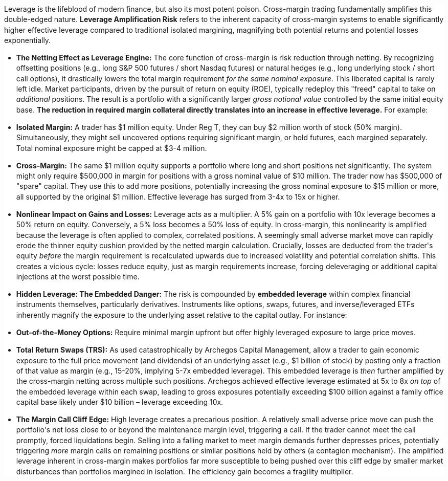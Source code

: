Leverage is the lifeblood of modern finance, but also its most potent poison. Cross-margin trading fundamentally amplifies this double-edged nature. **Leverage Amplification Risk** refers to the inherent capacity of cross-margin systems to enable significantly higher effective leverage compared to traditional isolated margining, magnifying both potential returns and potential losses exponentially.

*   **The Netting Effect as Leverage Engine:** The core function of cross-margin is risk reduction through netting. By recognizing offsetting positions (e.g., long S&P 500 futures / short Nasdaq futures) or natural hedges (e.g., long underlying stock / short call options), it drastically lowers the total margin requirement *for the same nominal exposure*. This liberated capital is rarely left idle. Market participants, driven by the pursuit of return on equity (ROE), typically redeploy this "freed" capital to take on *additional* positions. The result is a portfolio with a significantly larger *gross notional value* controlled by the same initial equity base. **The reduction in required margin collateral directly translates into an increase in effective leverage.** For example:

*   **Isolated Margin:** A trader has $1 million equity. Under Reg T, they can buy $2 million worth of stock (50% margin). Simultaneously, they might sell uncovered options requiring significant margin, or hold futures, each margined separately. Total nominal exposure might be capped at $3-4 million.

*   **Cross-Margin:** The same $1 million equity supports a portfolio where long and short positions net significantly. The system might only require $500,000 in margin for positions with a gross nominal value of $10 million. The trader now has $500,000 of "spare" capital. They use this to add more positions, potentially increasing the gross nominal exposure to $15 million or more, all supported by the original $1 million. Effective leverage has surged from 3-4x to 15x or higher.

*   **Nonlinear Impact on Gains and Losses:** Leverage acts as a multiplier. A 5% gain on a portfolio with 10x leverage becomes a 50% return on equity. Conversely, a 5% loss becomes a 50% loss of equity. In cross-margin, this nonlinearity is amplified because the leverage is often applied to complex, correlated positions. A seemingly small adverse market move can rapidly erode the thinner equity cushion provided by the netted margin calculation. Crucially, losses are deducted from the trader's equity *before* the margin requirement is recalculated upwards due to increased volatility and potential correlation shifts. This creates a vicious cycle: losses reduce equity, just as margin requirements increase, forcing deleveraging or additional capital injections at the worst possible time.

*   **Hidden Leverage: The Embedded Danger:** The risk is compounded by **embedded leverage** within complex financial instruments themselves, particularly derivatives. Instruments like options, swaps, futures, and inverse/leveraged ETFs inherently magnify the exposure to the underlying asset relative to the capital outlay. For instance:

*   **Out-of-the-Money Options:** Require minimal margin upfront but offer highly leveraged exposure to large price moves.

*   **Total Return Swaps (TRS):** As used catastrophically by Archegos Capital Management, allow a trader to gain economic exposure to the full price movement (and dividends) of an underlying asset (e.g., $1 billion of stock) by posting only a fraction of that value as margin (e.g., 15-20%, implying 5-7x embedded leverage). This embedded leverage is *then* further amplified by the cross-margin netting across multiple such positions. Archegos achieved effective leverage estimated at 5x to 8x *on top* of the embedded leverage within each swap, leading to gross exposures potentially exceeding $100 billion against a family office capital base likely under $10 billion – leverage exceeding 10x.

*   **The Margin Call Cliff Edge:** High leverage creates a precarious position. A relatively small adverse price move can push the portfolio's net loss close to or beyond the maintenance margin level, triggering a call. If the trader cannot meet the call promptly, forced liquidations begin. Selling into a falling market to meet margin demands further depresses prices, potentially triggering *more* margin calls on remaining positions or similar positions held by others (a contagion mechanism). The amplified leverage inherent in cross-margin makes portfolios far more susceptible to being pushed over this cliff edge by smaller market disturbances than portfolios margined in isolation. The efficiency gain becomes a fragility multiplier.
